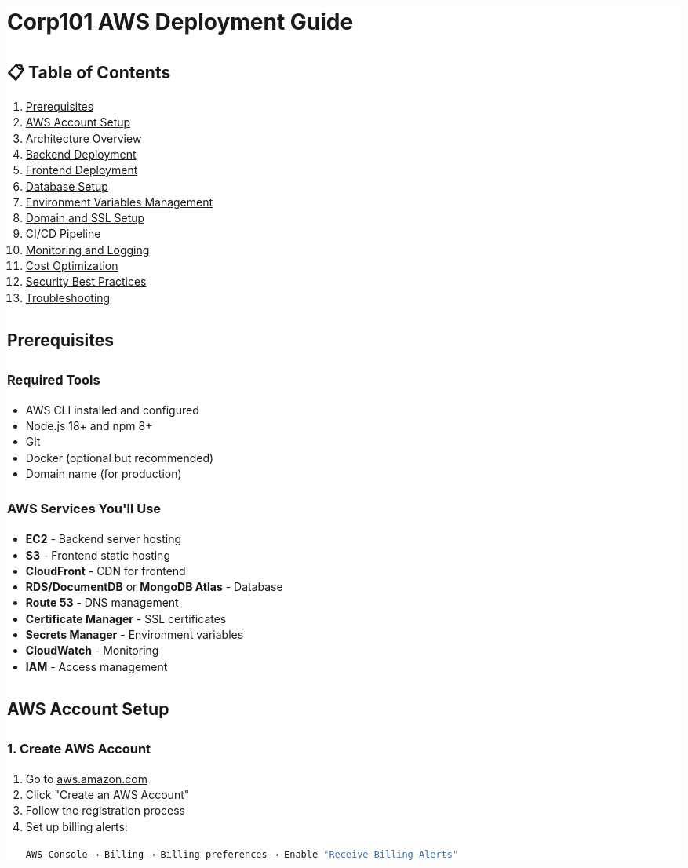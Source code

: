 # Corp101 AWS Deployment Guide

## 📋 Table of Contents
1. [Prerequisites](#prerequisites)
2. [AWS Account Setup](#aws-account-setup)
3. [Architecture Overview](#architecture-overview)
4. [Backend Deployment](#backend-deployment)
5. [Frontend Deployment](#frontend-deployment)
6. [Database Setup](#database-setup)
7. [Environment Variables Management](#environment-variables-management)
8. [Domain and SSL Setup](#domain-and-ssl-setup)
9. [CI/CD Pipeline](#cicd-pipeline)
10. [Monitoring and Logging](#monitoring-and-logging)
11. [Cost Optimization](#cost-optimization)
12. [Security Best Practices](#security-best-practices)
13. [Troubleshooting](#troubleshooting)

## Prerequisites

### Required Tools
- AWS CLI installed and configured
- Node.js 18+ and npm 8+
- Git
- Docker (optional but recommended)
- Domain name (for production)

### AWS Services You'll Use
- **EC2** - Backend server hosting
- **S3** - Frontend static hosting
- **CloudFront** - CDN for frontend
- **RDS/DocumentDB** or **MongoDB Atlas** - Database
- **Route 53** - DNS management
- **Certificate Manager** - SSL certificates
- **Secrets Manager** - Environment variables
- **CloudWatch** - Monitoring
- **IAM** - Access management

## AWS Account Setup

### 1. Create AWS Account
1. Go to [aws.amazon.com](https://aws.amazon.com)
2. Click "Create an AWS Account"
3. Follow the registration process
4. Set up billing alerts:
   ```bash
   AWS Console → Billing → Billing preferences → Enable "Receive Billing Alerts"
   ```
